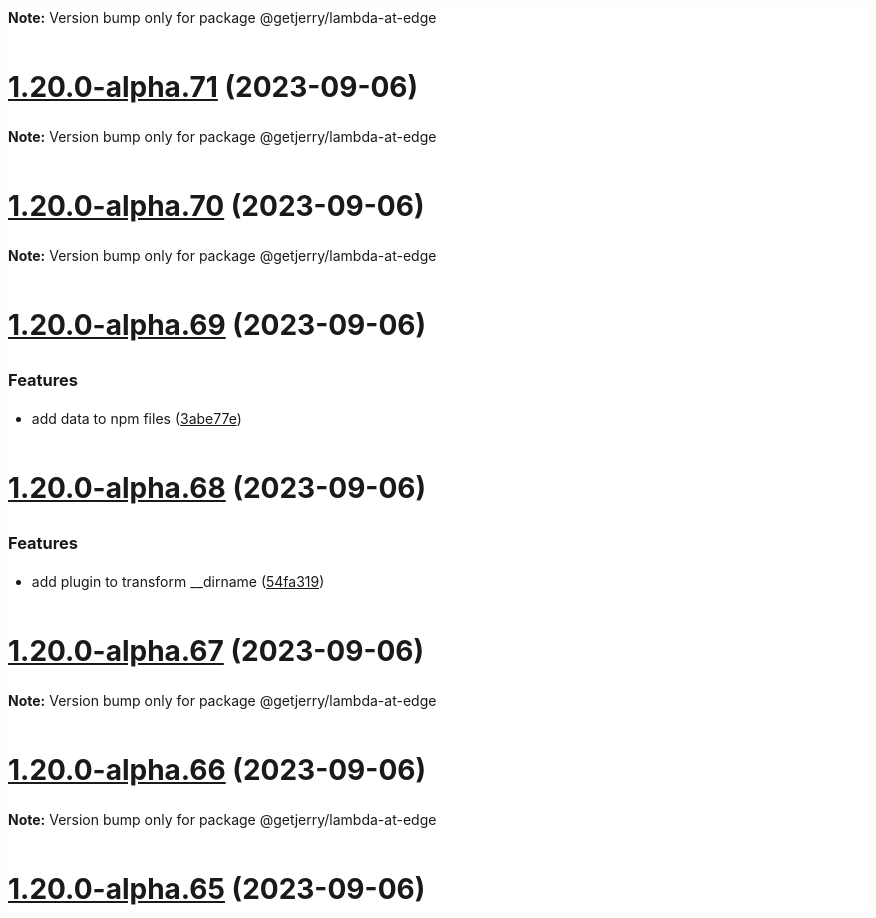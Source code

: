 **Note:** Version bump only for package @getjerry/lambda-at-edge

# [1.20.0-alpha.71](https://github.com/getjerry/serverless-next.js/compare/@getjerry/lambda-at-edge@1.20.0-alpha.70...@getjerry/lambda-at-edge@1.20.0-alpha.71) (2023-09-06)

**Note:** Version bump only for package @getjerry/lambda-at-edge

# [1.20.0-alpha.70](https://github.com/getjerry/serverless-next.js/compare/@getjerry/lambda-at-edge@1.20.0-alpha.69...@getjerry/lambda-at-edge@1.20.0-alpha.70) (2023-09-06)

**Note:** Version bump only for package @getjerry/lambda-at-edge

# [1.20.0-alpha.69](https://github.com/getjerry/serverless-next.js/compare/@getjerry/lambda-at-edge@1.20.0-alpha.68...@getjerry/lambda-at-edge@1.20.0-alpha.69) (2023-09-06)

### Features

- add data to npm files ([3abe77e](https://github.com/getjerry/serverless-next.js/commit/3abe77e7ebed787c9c8161be98e53941c8454725))

# [1.20.0-alpha.68](https://github.com/getjerry/serverless-next.js/compare/@getjerry/lambda-at-edge@1.20.0-alpha.67...@getjerry/lambda-at-edge@1.20.0-alpha.68) (2023-09-06)

### Features

- add plugin to transform \_\_dirname ([54fa319](https://github.com/getjerry/serverless-next.js/commit/54fa319222a97fe6975eed31c867aa3730de4533))

# [1.20.0-alpha.67](https://github.com/getjerry/serverless-next.js/compare/@getjerry/lambda-at-edge@1.20.0-alpha.66...@getjerry/lambda-at-edge@1.20.0-alpha.67) (2023-09-06)

**Note:** Version bump only for package @getjerry/lambda-at-edge

# [1.20.0-alpha.66](https://github.com/getjerry/serverless-next.js/compare/@getjerry/lambda-at-edge@1.20.0-alpha.65...@getjerry/lambda-at-edge@1.20.0-alpha.66) (2023-09-06)

**Note:** Version bump only for package @getjerry/lambda-at-edge

# [1.20.0-alpha.65](https://github.com/getjerry/serverless-next.js/compare/@getjerry/lambda-at-edge@1.20.0-alpha.64...@getjerry/lambda-at-edge@1.20.0-alpha.65) (2023-09-06)
